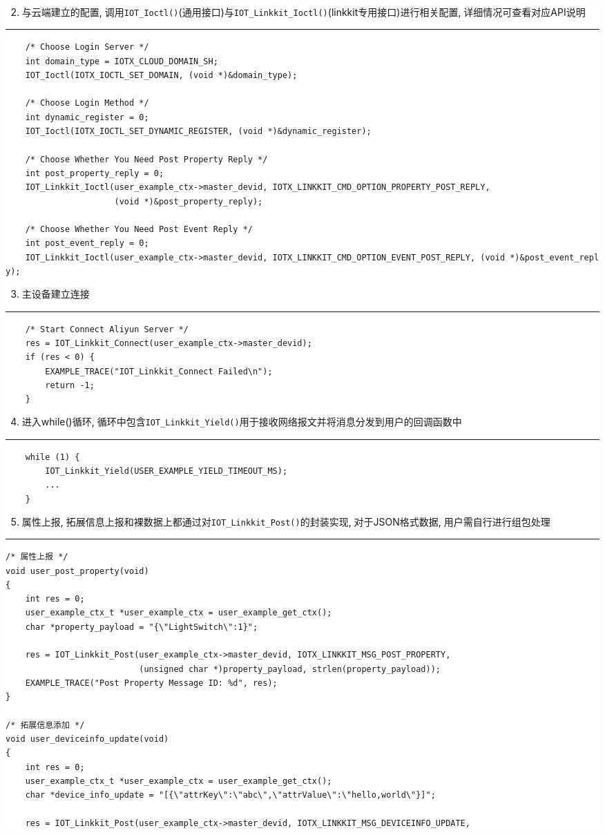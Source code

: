 2. 与云端建立的配置, 调用`IOT_Ioctl()`(通用接口)与`IOT_Linkkit_Ioctl()`(linkkit专用接口)进行相关配置, 详细情况可查看对应API说明
---
```
    /* Choose Login Server */
    int domain_type = IOTX_CLOUD_DOMAIN_SH;
    IOT_Ioctl(IOTX_IOCTL_SET_DOMAIN, (void *)&domain_type);

    /* Choose Login Method */
    int dynamic_register = 0;
    IOT_Ioctl(IOTX_IOCTL_SET_DYNAMIC_REGISTER, (void *)&dynamic_register);

    /* Choose Whether You Need Post Property Reply */
    int post_property_reply = 0;
    IOT_Linkkit_Ioctl(user_example_ctx->master_devid, IOTX_LINKKIT_CMD_OPTION_PROPERTY_POST_REPLY,
                      (void *)&post_property_reply);

    /* Choose Whether You Need Post Event Reply */
    int post_event_reply = 0;
    IOT_Linkkit_Ioctl(user_example_ctx->master_devid, IOTX_LINKKIT_CMD_OPTION_EVENT_POST_REPLY, (void *)&post_event_reply);
```

3. 主设备建立连接
---
```
    /* Start Connect Aliyun Server */
    res = IOT_Linkkit_Connect(user_example_ctx->master_devid);
    if (res < 0) {
        EXAMPLE_TRACE("IOT_Linkkit_Connect Failed\n");
        return -1;
    }
```

4. 进入while()循环, 循环中包含`IOT_Linkkit_Yield()`用于接收网络报文并将消息分发到用户的回调函数中
---
```
    while (1) {
        IOT_Linkkit_Yield(USER_EXAMPLE_YIELD_TIMEOUT_MS);
        ...
    }
```

5. 属性上报, 拓展信息上报和裸数据上都通过对`IOT_Linkkit_Post()`的封装实现, 对于JSON格式数据, 用户需自行进行组包处理
---
```
/* 属性上报 */
void user_post_property(void)
{
    int res = 0;
    user_example_ctx_t *user_example_ctx = user_example_get_ctx();
    char *property_payload = "{\"LightSwitch\":1}";

    res = IOT_Linkkit_Post(user_example_ctx->master_devid, IOTX_LINKKIT_MSG_POST_PROPERTY,
                           (unsigned char *)property_payload, strlen(property_payload));
    EXAMPLE_TRACE("Post Property Message ID: %d", res);
}

/* 拓展信息添加 */
void user_deviceinfo_update(void)
{
    int res = 0;
    user_example_ctx_t *user_example_ctx = user_example_get_ctx();
    char *device_info_update = "[{\"attrKey\":\"abc\",\"attrValue\":\"hello,world\"}]";

    res = IOT_Linkkit_Post(user_example_ctx->master_devid, IOTX_LINKKIT_MSG_DEVICEINFO_UPDATE,
```